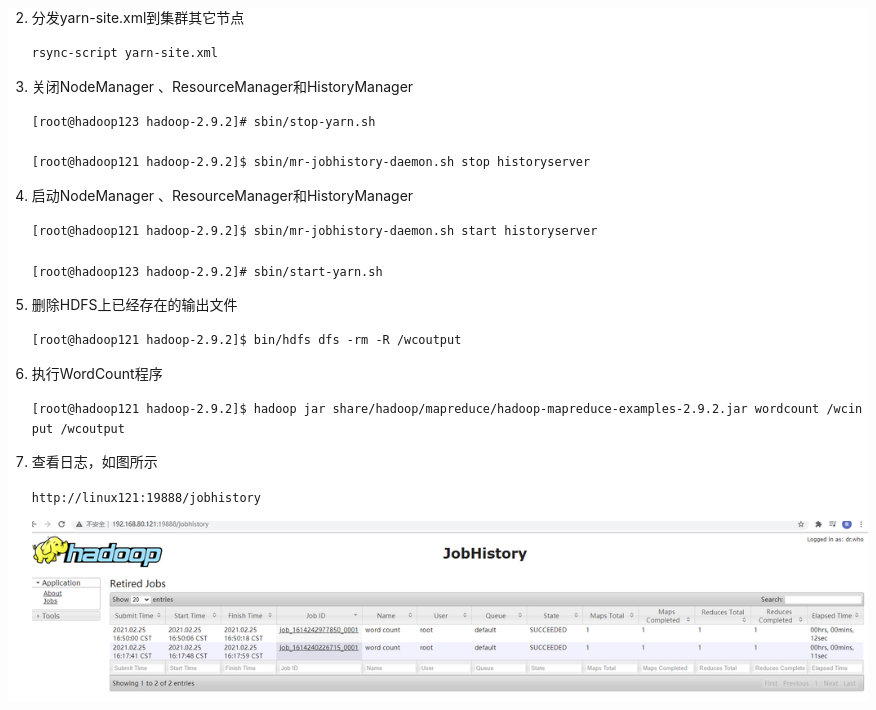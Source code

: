    

2. 分发yarn-site.xml到集群其它节点

   ```
   rsync-script yarn-site.xml
   ```

   

3. 关闭NodeManager 、ResourceManager和HistoryManager

   ```
   [root@hadoop123 hadoop-2.9.2]# sbin/stop-yarn.sh 
   
   [root@hadoop121 hadoop-2.9.2]$ sbin/mr-jobhistory-daemon.sh stop historyserver
   ```

   

4. 启动NodeManager 、ResourceManager和HistoryManager

   ```
   [root@hadoop121 hadoop-2.9.2]$ sbin/mr-jobhistory-daemon.sh start historyserver
   
   [root@hadoop123 hadoop-2.9.2]# sbin/start-yarn.sh 
   ```

   

4. 删除HDFS上已经存在的输出文件

   ```
   [root@hadoop121 hadoop-2.9.2]$ bin/hdfs dfs -rm -R /wcoutput
   ```

   

5. 执行WordCount程序

   ```
   [root@hadoop121 hadoop-2.9.2]$ hadoop jar share/hadoop/mapreduce/hadoop-mapreduce-examples-2.9.2.jar wordcount /wcinput /wcoutput
   ```

   

6. 查看日志，如图所示

   ```
   http://linux121:19888/jobhistory
   ```

   ![](./picture/day1/日志服务器1.png)
